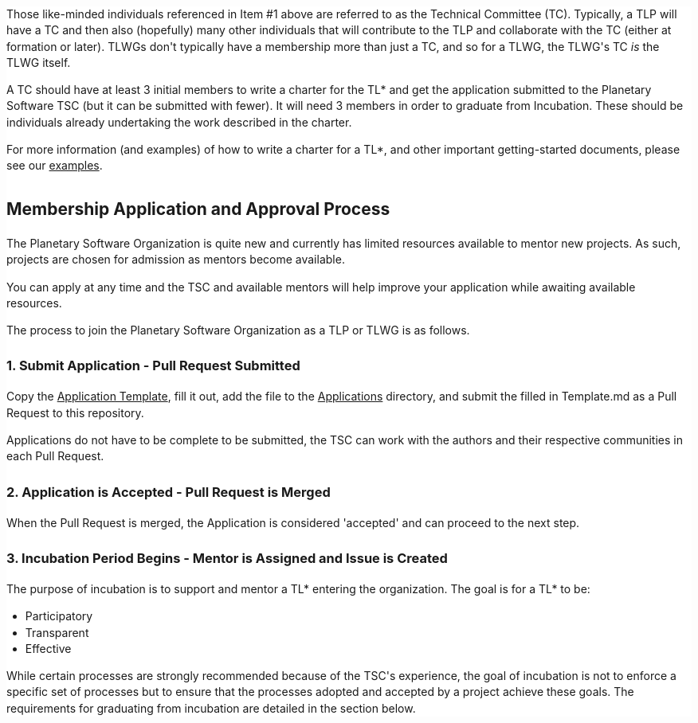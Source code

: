 Those like-minded individuals referenced in Item #1 above are 
referred to as the Technical Committee (TC).  Typically, a TLP will
have a TC and then also (hopefully) many other individuals that
will contribute to the TLP and collaborate with the TC (either at formation
or later).  TLWGs don't typically have a membership more than just
a TC, and so for a TLWG, the TLWG's TC *is* the TLWG itself.

A TC should have at least 3 initial members to write a charter for
the TL* and get the application submitted to the Planetary Software
TSC (but it can be submitted with fewer). It will need 3 members
in order to graduate from Incubation.  These should be individuals
already undertaking the work described in the charter.

For more information (and examples) of how to write a charter for a TL*,
and other important getting-started documents, please see our 
[examples](Bootstrap-Policies/).

## Membership Application and Approval Process

The Planetary Software Organization is quite new and currently has
limited resources available to mentor new projects. As such, projects
are chosen for admission as mentors become available.

You can apply at any time and the TSC and available mentors will
help improve your application while awaiting available resources.

The process to join the Planetary Software Organization
as a TLP or TLWG is as follows.

### 1. Submit Application - Pull Request Submitted

Copy the [Application Template](Applications/Template.md), fill
it out, add the file to the [Applications](Applications/)
directory, and submit the filled in Template.md as a Pull Request to this repository.

Applications do not have to be complete to be submitted, the TSC
can work with the authors and their respective communities in each
Pull Request.

### 2. Application is Accepted - Pull Request is Merged

When the Pull Request is merged, the Application is considered 'accepted' and can proceed to the next step.

### 3. Incubation Period Begins - Mentor is Assigned and Issue is Created

The purpose of incubation is to support and mentor a TL* entering the
organization. The goal is for a TL* to be:

* Participatory
* Transparent
* Effective

While certain processes are strongly recommended because of the
TSC's experience, the goal of incubation is not to enforce a specific
set of processes but to ensure that the processes adopted and
accepted by a project achieve these goals.  The requirements for
graduating from incubation are detailed in the section below.
